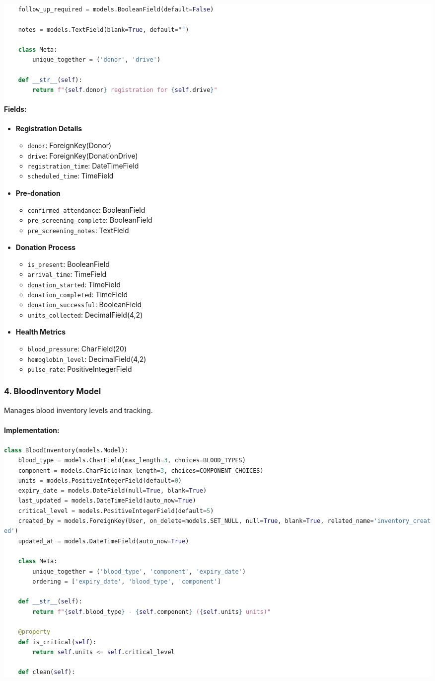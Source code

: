 ```python
    follow_up_required = models.BooleanField(default=False)
    
    notes = models.TextField(blank=True, default="")

    class Meta:
        unique_together = ('donor', 'drive')

    def __str__(self):
        return f"{self.donor} registration for {self.drive}"
```

#### Fields:
- **Registration Details**
  - `donor`: ForeignKey(Donor)
  - `drive`: ForeignKey(DonationDrive)
  - `registration_time`: DateTimeField
  - `scheduled_time`: TimeField

- **Pre-donation**
  - `confirmed_attendance`: BooleanField
  - `pre_screening_complete`: BooleanField
  - `pre_screening_notes`: TextField

- **Donation Process**
  - `is_present`: BooleanField
  - `arrival_time`: TimeField
  - `donation_started`: TimeField
  - `donation_completed`: TimeField
  - `donation_successful`: BooleanField
  - `units_collected`: DecimalField(4,2)

- **Health Metrics**
  - `blood_pressure`: CharField(20)
  - `hemoglobin_level`: DecimalField(4,2)
  - `pulse_rate`: PositiveIntegerField

### 4. BloodInventory Model
Manages blood inventory levels and tracking.

#### Implementation:
```python
class BloodInventory(models.Model):
    blood_type = models.CharField(max_length=3, choices=BLOOD_TYPES)
    component = models.CharField(max_length=3, choices=COMPONENT_CHOICES)
    units = models.PositiveIntegerField(default=0)
    expiry_date = models.DateField(null=True, blank=True)
    last_updated = models.DateTimeField(auto_now=True)
    critical_level = models.PositiveIntegerField(default=5)
    created_by = models.ForeignKey(User, on_delete=models.SET_NULL, null=True, blank=True, related_name='inventory_created')
    updated_at = models.DateTimeField(auto_now=True)

    class Meta:
        unique_together = ('blood_type', 'component', 'expiry_date')
        ordering = ['expiry_date', 'blood_type', 'component']

    def __str__(self):
        return f"{self.blood_type} - {self.component} ({self.units} units)"

    @property
    def is_critical(self):
        return self.units <= self.critical_level

    def clean(self):
```